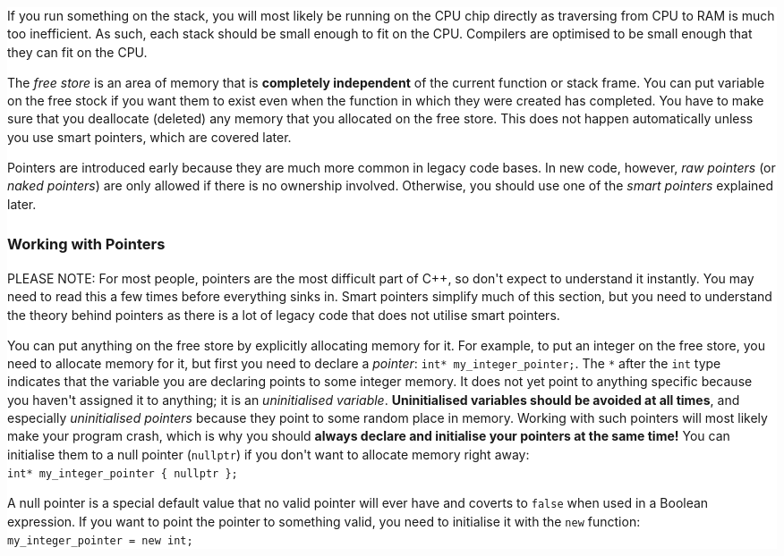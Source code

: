 If you run something on the stack, you will most likely be running on the CPU chip directly as traversing from CPU to
RAM is much too inefficient. As such, each stack should be small enough to fit on the CPU. Compilers are optimised to be
small enough that they can fit on the CPU.

The _free store_ is an area of memory that is **completely independent** of the current function or stack frame. You can
put variable on the free stock if you want them to exist even when the function in which they were created has
completed. You have to make sure that you deallocate (deleted) any memory that you allocated on the free store. This
does not happen automatically unless you use smart pointers, which are covered later.

Pointers are introduced early because they are much more common in legacy code bases. In new code, however, _raw
pointers_ (or _naked pointers_) are only allowed if there is no ownership involved. Otherwise, you should use one of the
_smart pointers_ explained later.

### Working with Pointers

PLEASE NOTE: For most people, pointers are the most difficult part of C++, so don't expect to understand it instantly.
You may need to read this a few times before everything sinks in. Smart pointers simplify much of this section, but you
need to understand the theory behind pointers as there is a lot of legacy code that does not utilise smart pointers.

You can put anything on the free store by explicitly allocating memory for it. For example, to put an integer on the
free store, you need to allocate memory for it, but first you need to declare a _pointer_: `int* my_integer_pointer;`.
The `*` after the `int` type indicates that the variable you are declaring points to some integer memory. It does not
yet point to anything specific because you haven't assigned it to anything; it is an _uninitialised variable_.
**Uninitialised variables should be avoided at all times**, and especially _uninitialised pointers_ because they point
to
some random place in memory. Working with such pointers will most likely make your program crash, which is why you
should **always declare and initialise your pointers at the same time!** You can initialise them to a null pointer
(`nullptr`) if you don't want to allocate memory right away:  
`int* my_integer_pointer { nullptr };`

A null pointer is a special default value that no valid pointer will ever have and coverts to `false` when used in a
Boolean expression. If you want to point the pointer to something valid, you need to initialise it with the `new`
function:  
`my_integer_pointer = new int;`

